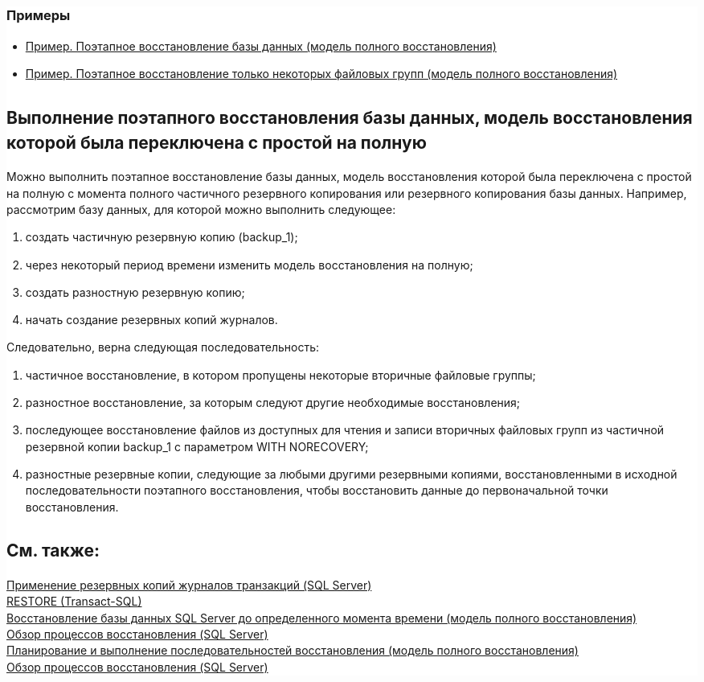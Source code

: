### <a name="examples"></a>Примеры  
  
-   [Пример. Поэтапное восстановление базы данных &#40;модель полного восстановления&#41;](../../relational-databases/backup-restore/example-piecemeal-restore-of-database-full-recovery-model.md)  
  
-   [Пример. Поэтапное восстановление только некоторых файловых групп &#40;модель полного восстановления&#41;](../../relational-databases/backup-restore/example-piecemeal-restore-of-only-some-filegroups-full-recovery-model.md)  
  
## <a name="performing-a-piecemeal-restore-of-a-database-whose-recovery-model-has-been-switched-from-simple-to-full"></a>Выполнение поэтапного восстановления базы данных, модель восстановления которой была переключена с простой на полную  
 Можно выполнить поэтапное восстановление базы данных, модель восстановления которой была переключена с простой на полную с момента полного частичного резервного копирования или резервного копирования базы данных. Например, рассмотрим базу данных, для которой можно выполнить следующее:  
  
1.  создать частичную резервную копию (backup_1);  
  
2.  через некоторый период времени изменить модель восстановления на полную;  
  
3.  создать разностную резервную копию;  
  
4.  начать создание резервных копий журналов.  
  
 Следовательно, верна следующая последовательность:  
  
1.  частичное восстановление, в котором пропущены некоторые вторичные файловые группы;  
  
2.  разностное восстановление, за которым следуют другие необходимые восстановления;  
  
3.  последующее восстановление файлов из доступных для чтения и записи вторичных файловых групп из частичной резервной копии backup_1 с параметром WITH NORECOVERY;  
  
4.  разностные резервные копии, следующие за любыми другими резервными копиями, восстановленными в исходной последовательности поэтапного восстановления, чтобы восстановить данные до первоначальной точки восстановления.  

## <a name="see-also"></a>См. также:  
 [Применение резервных копий журналов транзакций (SQL Server)](../../relational-databases/backup-restore/apply-transaction-log-backups-sql-server.md)   
 [RESTORE (Transact-SQL)](../../t-sql/statements/restore-statements-transact-sql.md)   
 [Восстановление базы данных SQL Server до определенного момента времени (модель полного восстановления)](../../relational-databases/backup-restore/restore-a-sql-server-database-to-a-point-in-time-full-recovery-model.md)   
 [Обзор процессов восстановления (SQL Server)](../../relational-databases/backup-restore/restore-and-recovery-overview-sql-server.md)   
 [Планирование и выполнение последовательностей восстановления (модель полного восстановления)](../../relational-databases/backup-restore/plan-and-perform-restore-sequences-full-recovery-model.md)    
 [Обзор процессов восстановления (SQL Server)](../../relational-databases/backup-restore/restore-and-recovery-overview-sql-server.md)     
  
